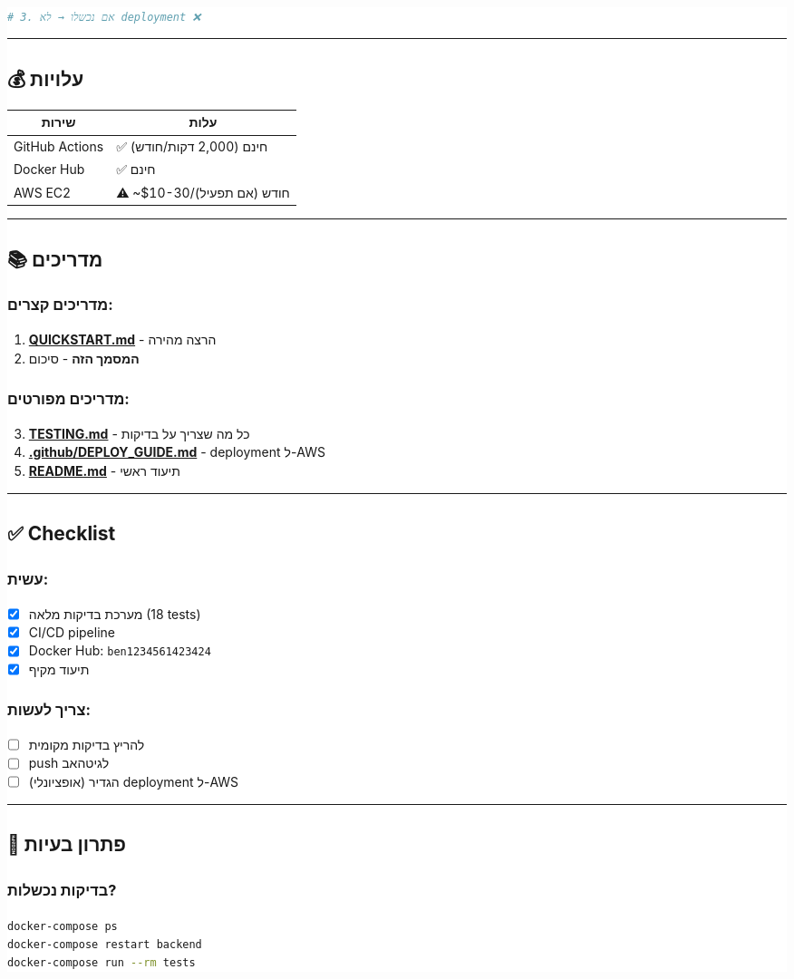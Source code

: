 ```bash
# 3. אם נכשלו → לא deployment ❌
```

---

## 💰 עלויות

| שירות | עלות |
|-------|------|
| GitHub Actions | ✅ חינם (2,000 דקות/חודש) |
| Docker Hub | ✅ חינם |
| AWS EC2 | ⚠️ ~$10-30/חודש (אם תפעיל) |

---

## 📚 מדריכים

### מדריכים קצרים:
1. **[QUICKSTART.md](QUICKSTART.md)** - הרצה מהירה
2. **המסמך הזה** - סיכום

### מדריכים מפורטים:
3. **[TESTING.md](TESTING.md)** - כל מה שצריך על בדיקות
4. **[.github/DEPLOY_GUIDE.md](.github/DEPLOY_GUIDE.md)** - deployment ל-AWS
5. **[README.md](README.md)** - תיעוד ראשי

---

## ✅ Checklist

### עשית:
- [x] מערכת בדיקות מלאה (18 tests)
- [x] CI/CD pipeline
- [x] Docker Hub: `ben1234561423424`
- [x] תיעוד מקיף

### צריך לעשות:
- [ ] להריץ בדיקות מקומית
- [ ] push לגיטהאב
- [ ] (אופציונלי) הגדיר deployment ל-AWS

---

## 🐛 פתרון בעיות

### בדיקות נכשלות?
```bash
docker-compose ps
docker-compose restart backend
docker-compose run --rm tests
```
